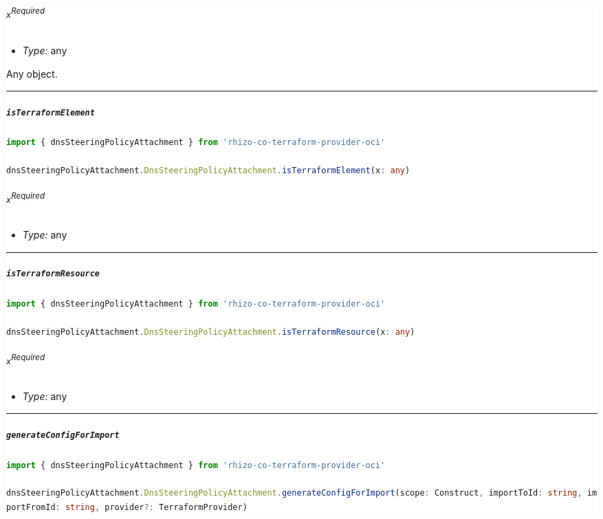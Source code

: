 ###### `x`<sup>Required</sup> <a name="x" id="rhizo-co-terraform-provider-oci.dnsSteeringPolicyAttachment.DnsSteeringPolicyAttachment.isConstruct.parameter.x"></a>

- *Type:* any

Any object.

---

##### `isTerraformElement` <a name="isTerraformElement" id="rhizo-co-terraform-provider-oci.dnsSteeringPolicyAttachment.DnsSteeringPolicyAttachment.isTerraformElement"></a>

```typescript
import { dnsSteeringPolicyAttachment } from 'rhizo-co-terraform-provider-oci'

dnsSteeringPolicyAttachment.DnsSteeringPolicyAttachment.isTerraformElement(x: any)
```

###### `x`<sup>Required</sup> <a name="x" id="rhizo-co-terraform-provider-oci.dnsSteeringPolicyAttachment.DnsSteeringPolicyAttachment.isTerraformElement.parameter.x"></a>

- *Type:* any

---

##### `isTerraformResource` <a name="isTerraformResource" id="rhizo-co-terraform-provider-oci.dnsSteeringPolicyAttachment.DnsSteeringPolicyAttachment.isTerraformResource"></a>

```typescript
import { dnsSteeringPolicyAttachment } from 'rhizo-co-terraform-provider-oci'

dnsSteeringPolicyAttachment.DnsSteeringPolicyAttachment.isTerraformResource(x: any)
```

###### `x`<sup>Required</sup> <a name="x" id="rhizo-co-terraform-provider-oci.dnsSteeringPolicyAttachment.DnsSteeringPolicyAttachment.isTerraformResource.parameter.x"></a>

- *Type:* any

---

##### `generateConfigForImport` <a name="generateConfigForImport" id="rhizo-co-terraform-provider-oci.dnsSteeringPolicyAttachment.DnsSteeringPolicyAttachment.generateConfigForImport"></a>

```typescript
import { dnsSteeringPolicyAttachment } from 'rhizo-co-terraform-provider-oci'

dnsSteeringPolicyAttachment.DnsSteeringPolicyAttachment.generateConfigForImport(scope: Construct, importToId: string, importFromId: string, provider?: TerraformProvider)
```
